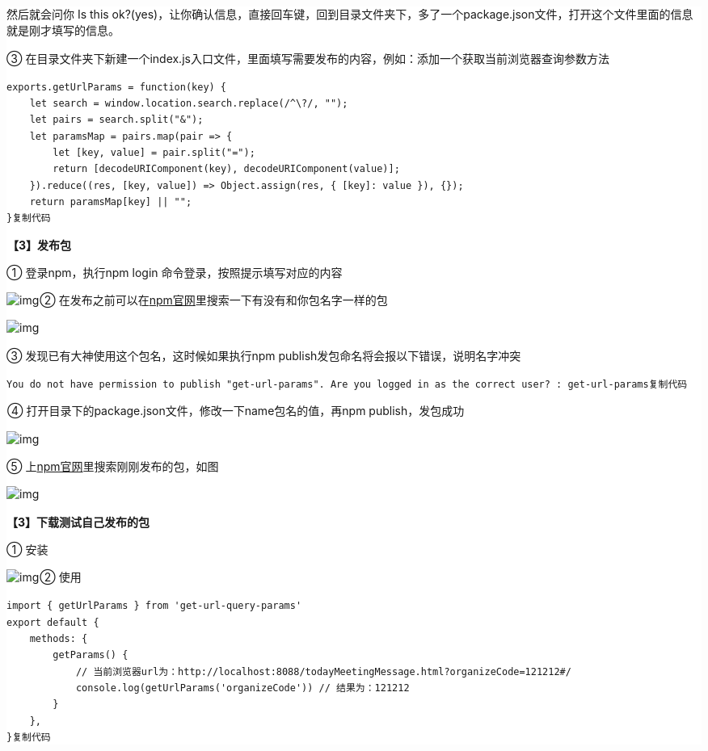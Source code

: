 然后就会问你 Is this ok?(yes)，让你确认信息，直接回车键，回到目录文件夹下，多了一个package.json文件，打开这个文件里面的信息就是刚才填写的信息。

③  在目录文件夹下新建一个index.js入口文件，里面填写需要发布的内容，例如：添加一个获取当前浏览器查询参数方法

```
exports.getUrlParams = function(key) {
    let search = window.location.search.replace(/^\?/, "");
    let pairs = search.split("&");
    let paramsMap = pairs.map(pair => {
        let [key, value] = pair.split("=");
        return [decodeURIComponent(key), decodeURIComponent(value)];
    }).reduce((res, [key, value]) => Object.assign(res, { [key]: value }), {});
    return paramsMap[key] || "";
}复制代码
```

![点击并拖拽以移动](data:image/gif;base64,R0lGODlhAQABAPABAP///wAAACH5BAEKAAAALAAAAAABAAEAAAICRAEAOw==)**【3】发布包**

① 登录npm，执行npm login 命令登录，按照提示填写对应的内容

![img](https://user-gold-cdn.xitu.io/2019/10/18/16dde432e3790958?imageView2/0/w/1280/h/960/format/webp/ignore-error/1)![点击并拖拽以移动](data:image/gif;base64,R0lGODlhAQABAPABAP///wAAACH5BAEKAAAALAAAAAABAAEAAAICRAEAOw==)② 在发布之前可以在[npm官网](https://www.npmjs.com/)里搜索一下有没有和你包名字一样的包

![img](https://user-gold-cdn.xitu.io/2019/10/18/16dde4330040d5df?imageView2/0/w/1280/h/960/format/webp/ignore-error/1)![点击并拖拽以移动](data:image/gif;base64,R0lGODlhAQABAPABAP///wAAACH5BAEKAAAALAAAAAABAAEAAAICRAEAOw==)

③ 发现已有大神使用这个包名，这时候如果执行npm publish发包命名将会报以下错误，说明名字冲突

```
You do not have permission to publish "get-url-params". Are you logged in as the correct user? : get-url-params复制代码
```

![点击并拖拽以移动](data:image/gif;base64,R0lGODlhAQABAPABAP///wAAACH5BAEKAAAALAAAAAABAAEAAAICRAEAOw==)④ 打开目录下的package.json文件，修改一下name包名的值，再npm publish，发包成功

![img](https://user-gold-cdn.xitu.io/2019/10/18/16dde4330783d291?imageView2/0/w/1280/h/960/format/webp/ignore-error/1)![点击并拖拽以移动](data:image/gif;base64,R0lGODlhAQABAPABAP///wAAACH5BAEKAAAALAAAAAABAAEAAAICRAEAOw==)

⑤ 上[npm官网](https://www.npmjs.com/)里搜索刚刚发布的包，如图

![img](https://user-gold-cdn.xitu.io/2019/10/18/16dde433452bf4f7?imageView2/0/w/1280/h/960/format/webp/ignore-error/1)![点击并拖拽以移动](data:image/gif;base64,R0lGODlhAQABAPABAP///wAAACH5BAEKAAAALAAAAAABAAEAAAICRAEAOw==)

**【3】下载测试自己发布的包**

① 安装

![img](https://user-gold-cdn.xitu.io/2019/10/18/16dde43474706d80?imageView2/0/w/1280/h/960/format/webp/ignore-error/1)![点击并拖拽以移动](data:image/gif;base64,R0lGODlhAQABAPABAP///wAAACH5BAEKAAAALAAAAAABAAEAAAICRAEAOw==)② 使用

```
import { getUrlParams } from 'get-url-query-params'
export default {
    methods: {
        getParams() {
            // 当前浏览器url为：http://localhost:8088/todayMeetingMessage.html?organizeCode=121212#/
            console.log(getUrlParams('organizeCode')) // 结果为：121212
        }
    },
}复制代码
```

